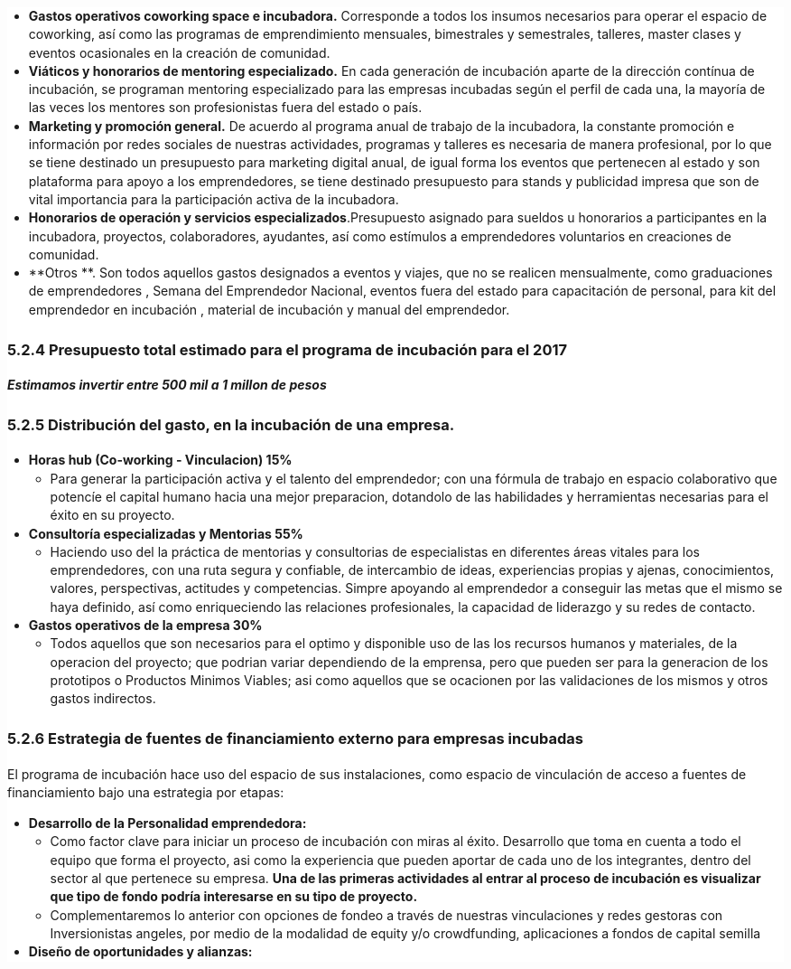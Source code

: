 * **Gastos operativos coworking space e incubadora.** Corresponde a todos los insumos necesarios para operar el espacio de coworking, así como las programas de emprendimiento mensuales, bimestrales y semestrales, talleres, master clases y eventos ocasionales en la creación de comunidad.
* **Viáticos y honorarios de mentoring especializado.** En cada generación de incubación aparte de la dirección contínua de incubación, se programan mentoring especializado para las empresas incubadas según el perfil de cada una, la mayoría de las veces los mentores son profesionistas fuera del estado o país.
* **Marketing y promoción general.** De acuerdo al programa anual de trabajo de la incubadora, la constante promoción e información por redes sociales de nuestras actividades, programas y talleres es necesaria de manera profesional, por lo que se tiene destinado un presupuesto para marketing digital anual, de igual forma los eventos que pertenecen al estado y son plataforma para apoyo a los emprendedores, se tiene destinado presupuesto para stands y publicidad impresa que son de vital importancia para la participación activa de la incubadora.
* **Honorarios de operación y servicios especializados**.Presupuesto asignado para sueldos u honorarios a participantes en la incubadora, proyectos, colaboradores, ayudantes, así como estímulos a emprendedores voluntarios en creaciones de comunidad.
* **Otros **. Son todos aquellos gastos designados a eventos y viajes, que no se realicen mensualmente, como graduaciones de emprendedores , Semana del Emprendedor Nacional, eventos fuera del estado para capacitación de personal, para kit del emprendedor en incubación , material de incubación y manual del emprendedor.

### 5.2.4 Presupuesto total estimado para el programa de incubación para el 2017

_**Estimamos invertir entre 500 mil a 1 millon de pesos**_

### 5.2.5 Distribución del gasto, en la incubación de una empresa.

* **Horas hub \(Co-working - Vinculacion\) 15%**
  * Para generar la participación activa y el talento del emprendedor; con una fórmula de trabajo en espacio colaborativo que potencíe el capital humano hacia una mejor preparacion, dotandolo de las habilidades y herramientas necesarias para el éxito en su proyecto.
* **Consultoría especializadas y Mentorias 55%**
  * Haciendo uso del la práctica de mentorias y consultorias de especialistas en diferentes áreas vitales para los emprendedores, con una ruta segura y confiable, de intercambio de ideas, experiencias propias y ajenas, conocimientos, valores, perspectivas, actitudes y competencias. Simpre apoyando al emprendedor a conseguir las metas que el mismo se haya definido, así como enriqueciendo las relaciones profesionales, la capacidad de liderazgo y su redes de contacto.
* **Gastos operativos de la empresa 30%**
  * Todos aquellos que son necesarios para el optimo y disponible uso de las los recursos humanos y materiales, de la operacion del proyecto; que podrian variar dependiendo de la emprensa, pero que pueden ser para la generacion de los prototipos o Productos Minimos Viables; asi como aquellos que se ocacionen por las validaciones de los mismos y otros gastos indirectos.

### 5.2.6 Estrategia de fuentes de financiamiento externo para empresas incubadas

El programa de incubación hace uso del espacio de sus instalaciones, como espacio de vinculación de acceso a fuentes de financiamiento bajo una estrategia por etapas:

* **Desarrollo de la Personalidad emprendedora:**
  * Como factor clave para iniciar un proceso de incubación con miras al éxito. Desarrollo que toma en cuenta a todo el equipo que forma el proyecto, asi como la experiencia que pueden aportar de cada uno de los integrantes, dentro del sector al que pertenece su empresa. **Una de las primeras actividades al entrar al proceso de incubación es visualizar que tipo de fondo podría interesarse en su tipo de proyecto.**
  * Complementaremos lo anterior con opciones de fondeo a través de nuestras vinculaciones y redes gestoras con Inversionistas angeles, por medio de la modalidad de equity y/o crowdfunding, aplicaciones a fondos de capital semilla
* **Diseño de oportunidades y alianzas:**